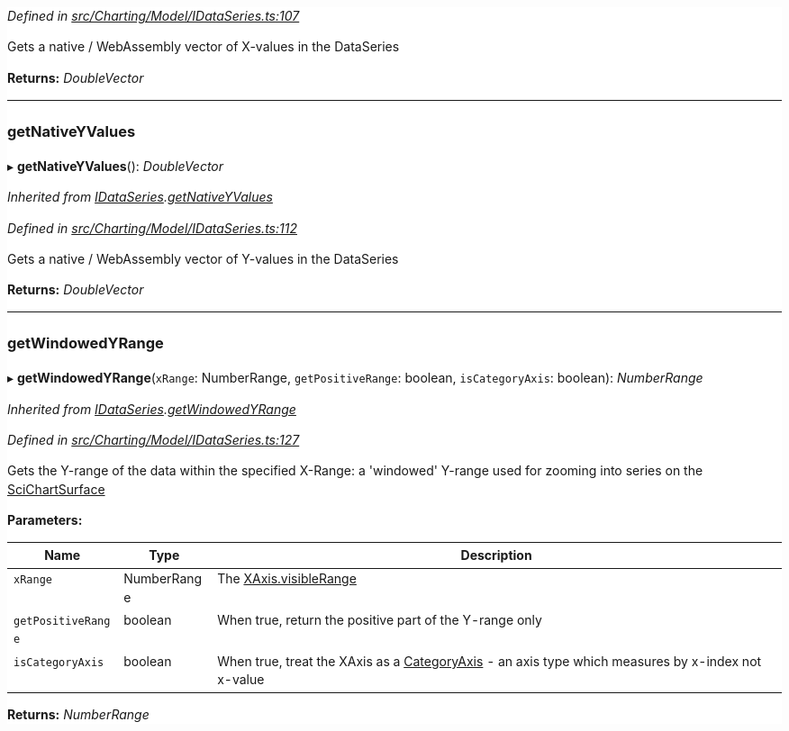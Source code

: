 *Defined in [src/Charting/Model/IDataSeries.ts:107](https://github.com/ABTSoftware/SciChart.Dev/blob/272ab7fc7f/Web/src/SciChart/src/Charting/Model/IDataSeries.ts#L107)*

Gets a native / WebAssembly vector of X-values in the DataSeries

**Returns:** *DoubleVector*

___

###  getNativeYValues

▸ **getNativeYValues**(): *DoubleVector*

*Inherited from [IDataSeries](idataseries.md).[getNativeYValues](idataseries.md#getnativeyvalues)*

*Defined in [src/Charting/Model/IDataSeries.ts:112](https://github.com/ABTSoftware/SciChart.Dev/blob/272ab7fc7f/Web/src/SciChart/src/Charting/Model/IDataSeries.ts#L112)*

Gets a native / WebAssembly vector of Y-values in the DataSeries

**Returns:** *DoubleVector*

___

###  getWindowedYRange

▸ **getWindowedYRange**(`xRange`: NumberRange, `getPositiveRange`: boolean, `isCategoryAxis`: boolean): *NumberRange*

*Inherited from [IDataSeries](idataseries.md).[getWindowedYRange](idataseries.md#getwindowedyrange)*

*Defined in [src/Charting/Model/IDataSeries.ts:127](https://github.com/ABTSoftware/SciChart.Dev/blob/272ab7fc7f/Web/src/SciChart/src/Charting/Model/IDataSeries.ts#L127)*

Gets the Y-range of the data within the specified X-Range: a 'windowed'
Y-range used for zooming into series on the [SciChartSurface](../classes/scichartsurface.md)

**Parameters:**

Name | Type | Description |
------ | ------ | ------ |
`xRange` | NumberRange | The [XAxis.visibleRange](../classes/axiscore.md#visiblerange) |
`getPositiveRange` | boolean | When true, return the positive part of the Y-range only |
`isCategoryAxis` | boolean | When true, treat the XAxis as a [CategoryAxis](../classes/categoryaxis.md) - an axis type which measures by x-index not x-value  |

**Returns:** *NumberRange*
